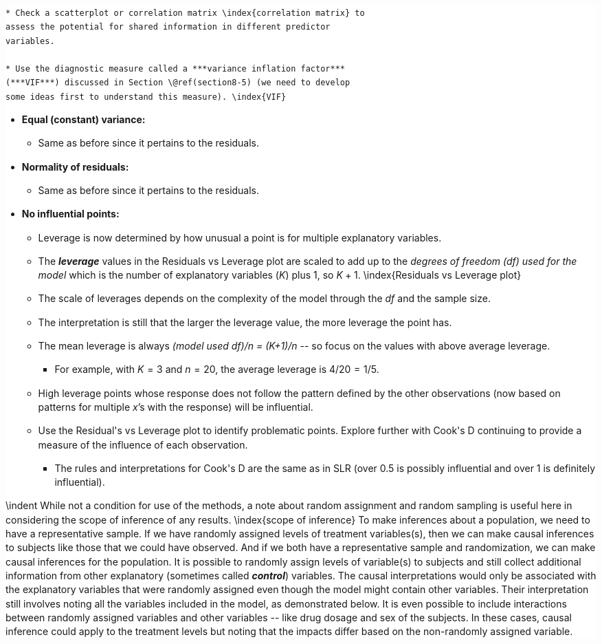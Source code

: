     * Check a scatterplot or correlation matrix \index{correlation matrix} to
    assess the potential for shared information in different predictor
    variables.
    
    * Use the diagnostic measure called a ***variance inflation factor***
    (***VIF***) discussed in Section \@ref(section8-5) (we need to develop
    some ideas first to understand this measure). \index{VIF}
    
* **Equal (constant) variance:**

    * Same as before since it pertains to the residuals.
    
* **Normality of residuals:**

    * Same as before since it pertains to the residuals.
    
* **No influential points:**

    * Leverage is now determined by how unusual a point is for multiple
    explanatory variables.
    
    * The ***leverage*** values in the Residuals vs Leverage plot are
    scaled to add up to the *degrees of freedom (df) used for the model*
    which is the number of explanatory variables ($K$) plus 1, so $K+1$.
    \index{Residuals vs Leverage plot}
    
    * The scale of leverages depends on the complexity of the model through
    the *df* and the sample size.
    
    * The interpretation is still that the larger the leverage value, the 
    more leverage the point has.
    
    * The mean leverage is always *(model used df)/n = (K+1)/n* -- so focus
    on the values with above average leverage.
    
        * For example, with $K = 3$ and $n = 20$, the average leverage is
        $4/20 = 1/5$.
    
    * High leverage points whose response does not follow the pattern defined
    by the other observations (now based on patterns for multiple $x\text{'s}$
    with the response) will be influential.
    
    * Use the Residual's vs Leverage plot to identify problematic points.
    Explore further with Cook's D continuing to provide a measure of the 
    influence of each observation.
    
        * The rules and interpretations for Cook's D are the same as in SLR
        (over 0.5 is possibly influential and over 1 is definitely influential).

\indent While not a condition for use of the methods, a note about random
assignment and random sampling is useful here in considering the scope of
inference of any results. \index{scope of inference} To make inferences
about a population, we need to have a representative sample. If we have 
randomly assigned levels of treatment variables(s), then we can make causal
inferences to subjects like those that we could have observed. And if we both
have a representative sample and randomization, we can make causal inferences
for the population. It is possible to randomly assign levels of variable(s) to
subjects and still collect additional information from other explanatory
(sometimes called ***control***) variables. The causal interpretations would
only be associated with the explanatory variables that were randomly assigned
even though the model might
contain other variables. Their interpretation still involves noting all the
variables included in the model, as demonstrated below. It is even possible to
include interactions between randomly assigned variables and other variables --
like drug dosage and sex of the subjects. In these cases, causal inference
could apply to the treatment levels but noting that the impacts differ based on
the non-randomly assigned variable. 
